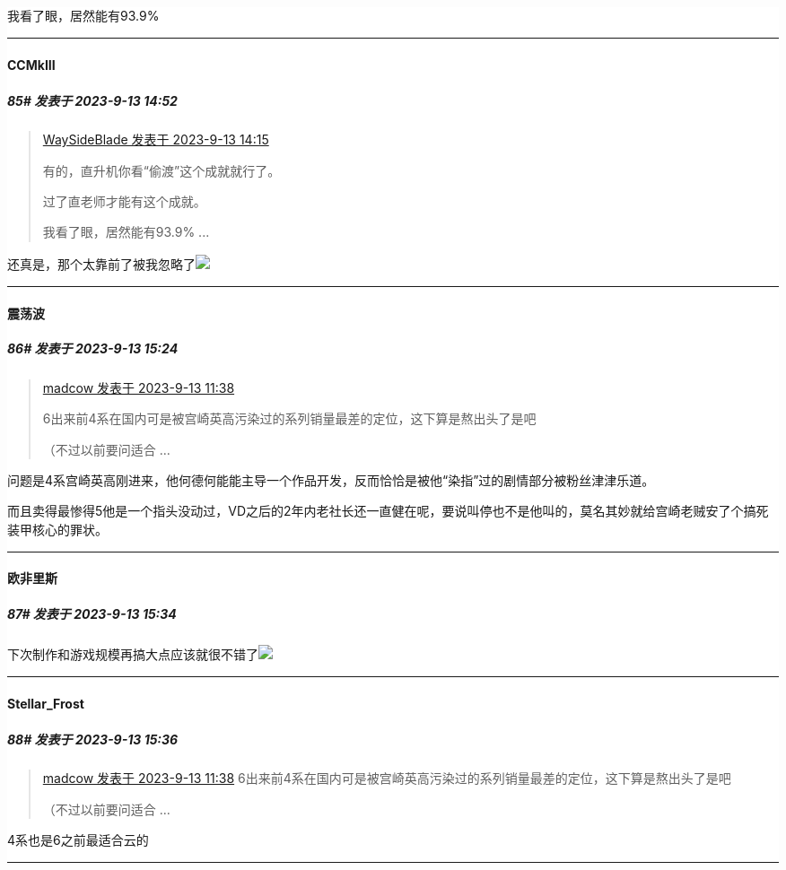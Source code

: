 我看了眼，居然能有93.9%


*****

####  CCMkIII  
##### 85#       发表于 2023-9-13 14:52

<blockquote><a href="httphttps://bbs.saraba1st.com/2b/forum.php?mod=redirect&amp;goto=findpost&amp;pid=62389751&amp;ptid=2152469" target="_blank">WaySideBlade 发表于 2023-9-13 14:15</a>

有的，直升机你看“偷渡”这个成就就行了。

过了直老师才能有这个成就。

我看了眼，居然能有93.9% ...</blockquote>
还真是，那个太靠前了被我忽略了<img src="https://static.saraba1st.com/image/smiley/face2017/013.png" referrerpolicy="no-referrer">


*****

####  震荡波  
##### 86#       发表于 2023-9-13 15:24

<blockquote><a href="httphttps://bbs.saraba1st.com/2b/forum.php?mod=redirect&amp;goto=findpost&amp;pid=62387975&amp;ptid=2152469" target="_blank">madcow 发表于 2023-9-13 11:38</a>

6出来前4系在国内可是被宫崎英高污染过的系列销量最差的定位，这下算是熬出头了是吧

（不过以前要问适合 ...</blockquote>
问题是4系宫崎英高刚进来，他何德何能能主导一个作品开发，反而恰恰是被他“染指”过的剧情部分被粉丝津津乐道。

而且卖得最惨得5他是一个指头没动过，VD之后的2年内老社长还一直健在呢，要说叫停也不是他叫的，莫名其妙就给宫崎老贼安了个搞死装甲核心的罪状。


*****

####  欧非里斯  
##### 87#       发表于 2023-9-13 15:34

下次制作和游戏规模再搞大点应该就很不错了<img src="https://static.saraba1st.com/image/smiley/face2017/037.png" referrerpolicy="no-referrer">


*****

####  Stellar_Frost  
##### 88#       发表于 2023-9-13 15:36

<blockquote><a href="httphttps://bbs.saraba1st.com/2b/forum.php?mod=redirect&amp;goto=findpost&amp;pid=62387975&amp;ptid=2152469" target="_blank">madcow 发表于 2023-9-13 11:38</a>
6出来前4系在国内可是被宫崎英高污染过的系列销量最差的定位，这下算是熬出头了是吧

（不过以前要问适合 ...</blockquote>
4系也是6之前最适合云的

*****
